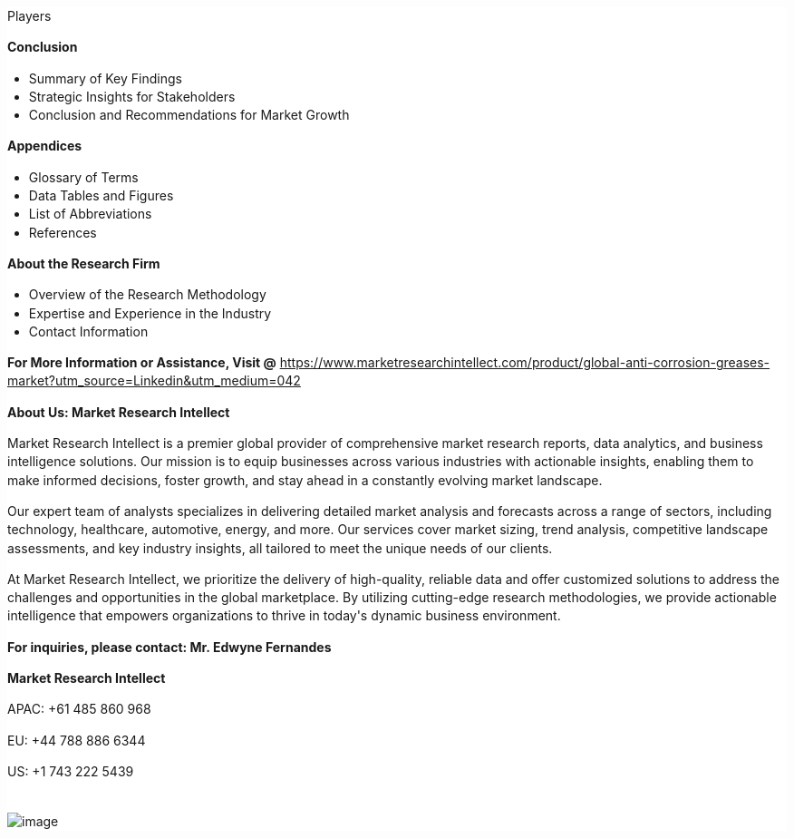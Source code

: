 Players</li></ul><p><strong>Conclusion</strong></p><ul><li>Summary of Key Findings</li><li>Strategic Insights for Stakeholders</li><li>Conclusion and Recommendations for Market Growth</li></ul><p><strong>Appendices</strong></p><ul><li>Glossary of Terms</li><li>Data Tables and Figures</li><li>List of Abbreviations</li><li>References</li></ul><p><strong>About the Research Firm</strong></p><ul><li>Overview of the Research Methodology</li><li>Expertise and Experience in the Industry</li><li>Contact Information</li></ul></div><div class="article-main__content" data-test-id="publishing-text-block"><p><span class="font-[700]"><strong>For More Information or Assistance, Visit @</strong>&nbsp;<a href="https://www.marketresearchintellect.com/product/global-anti-corrosion-greases-market?utm_source=Linkedin&utm_medium=042">https://www.marketresearchintellect.com/product/global-anti-corrosion-greases-market?utm_source=Linkedin&utm_medium=042</a></span></p><p><strong>About Us: Market Research Intellect</strong></p><p>Market Research Intellect is a premier global provider of comprehensive market research reports, data analytics, and business intelligence solutions. Our mission is to equip businesses across various industries with actionable insights, enabling them to make informed decisions, foster growth, and stay ahead in a constantly evolving market landscape.</p><p>Our expert team of analysts specializes in delivering detailed market analysis and forecasts across a range of sectors, including technology, healthcare, automotive, energy, and more. Our services cover market sizing, trend analysis, competitive landscape assessments, and key industry insights, all tailored to meet the unique needs of our clients.</p><p>At Market Research Intellect, we prioritize the delivery of high-quality, reliable data and offer customized solutions to address the challenges and opportunities in the global marketplace. By utilizing cutting-edge research methodologies, we provide actionable intelligence that empowers organizations to thrive in today's dynamic business environment.</p><p><strong>For inquiries, please contact: Mr. Edwyne Fernandes</strong></p><p><strong>Market Research Intellect</strong></p><p>APAC: +61 485 860 968</p><p>EU: +44 788 886 6344</p><p>US: +1 743 222 5439</p></div><div class="article-main__content" data-test-id="publishing-text-block">&nbsp;</div>
![image](https://github.com/user-attachments/assets/0af913c4-b991-4400-b16d-e98bd99fe7ee)

